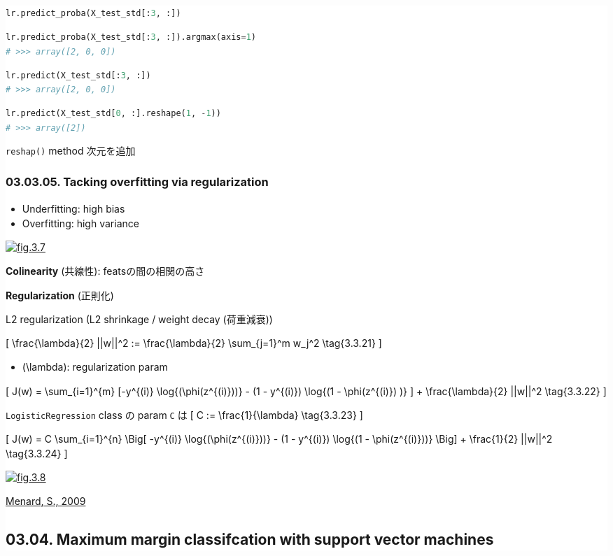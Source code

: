 ```py
lr.predict_proba(X_test_std[:3, :])
```

```py
lr.predict_proba(X_test_std[:3, :]).argmax(axis=1)
# >>> array([2, 0, 0])
```

```py
lr.predict(X_test_std[:3, :])
# >>> array([2, 0, 0])
```

```py
lr.predict(X_test_std[0, :].reshape(1, -1))
# >>> array([2])
```

`reshap()` method 次元を追加


### 03.03.05. Tacking overfitting via regularization

- Underfitting: high bias
- Overfitting: high variance

[![fig.3.7][fig_03_07]][fig_03_07]

**Colinearity** (共線性): featsの間の相関の高さ

**Regularization** (正則化)

L2 regularization (L2 shrinkage / weight decay (荷重減衰))

\[ \frac{\lambda}{2} ||w||^2 := \frac{\lambda}{2} \sum_{j=1}^m w_j^2 \tag{3.3.21} \]

- \(\lambda\): regularization param

\[
    J(w) = \sum_{i=1}^{m} [-y^{(i)} \log{(\phi(z^{(i)}))} - (1 - y^{(i)}) \log{(1 - \phi(z^{(i)}) )} ] + \frac{\lambda}{2} ||w||^2 \tag{3.3.22}
\]

`LogisticRegression` class の param `C`  は
\[ C := \frac{1}{\lambda} \tag{3.3.23} \]

\[
    J(w) = C \sum_{i=1}^{n} \Big[ -y^{(i)} \log{(\phi(z^{(i)}))} - (1 - y^{(i)}) \log{(1 - \phi(z^{(i)}))} \Big] + \frac{1}{2} ||w||^2 \tag{3.3.24}
\]


[![fig.3.8][fig_03_08]][fig_03_08]

[Menard, S., 2009]


## 03.04. Maximum margin classifcation with support vector machines


[0301]: #0301-choosing-a-classification-algorithm
[0302]: #0302_first_steps_with_scikit-learn_training_a_perceptron
[0303]: #0303_modeling_class_probabilisties_via_logistic_regression
[030301]: #030301_logistic_regression_intuition_conditional_probabilities
[030302]: #030302_learning_the_weights_of_the_logistic_cost_function
[030303]: #030303
[030304]: #030304_training_a_logistic_regression_model_with_scikit-learn
[030305]: #030305_tacking_overfitting_via_regularization
[0304]: #0304_maximum_margin_classifcation_with_support_vector_machines
[030401]: #030401_maximum_margin_intuition
[030402]: #030402_dealing_with_the_nonlinearly_separable_case_using_slack_variables
[030403]: #030403_alternative_implementations_in_scikit-learn
[0305]: #0305_solving_non-linear_problems_using_a_kernel_svm
[030501]: #030501
[030502]: #030502_using_the_kernel_trick_to_find_separating_hyperplanes_in_higher_dimensional_space
[0306]: #0306_decision_tree_learning
[030601]: #030601_maximizing_information_gain_getting_the_most_bang_for_the_buck
[030602]: #030602_building_a_decision_tree
[030603]: #030603_combining_weak_to_strong_learners_via_random_forests
[0307]: #0307_k-nearest_neighbors_a_lazy_learning_algorithm
[0308]: #0308-summary
[Menard, S., 2009]: https://books.google.co.jp/books?id=JSJzAwAAQBAJ "Menard, S., 2009. Logistic Regression: From Introductory to Advanced Concepts and Applications."
[Vapnik, V., 2013]: https://books.google.co.jp/books?hl=en&lr=&id=EqgACAAAQBAJ&oi=fnd&pg=PR7&dq=Vladimir+Vapnik,+The+Nature+of+Statistical+Learning+Theory&ots=g3F1ixbX34&sig=SA2N56D24_pBHMLBQSPcoc42mNw#v=onepage&q=Vladimir%20Vapnik%2C%20The%20Nature%20of%20Statistical%20Learning%20Theory&f=false "Vapnik, V. (2013). The nature of statistical learning theory. Springer science & business media."
[Burges, C. J., 1998]: http://www.di.ens.fr/~mallat/papiers/svmtutorial.pdf "Burges, C. J. (1998). A tutorial on support vector machines for pattern recognition. Data mining and knowledge discovery, 2(2), 121-167."
[Vapnik, V., 1995]: http://image.diku.dk/imagecanon/material/cortes_vapnik95.pdf
[LIBLINEAR]: https://www.csie.ntu.edu.tw/~cjlin/liblinear/ "LIBLINEAR - A Library for Large Linear Classification"
[LIBSVM]: https://www.csie.ntu.edu.tw/~cjlin/libsvm/ "LIBSVM - A Library for Support Vector Machines"
[fig_03_01]: https://raw.githubusercontent.com/shumez/PyML/master/03/img/fig_03_01.png "fig.3.1"
[fig_03_02]: https://raw.githubusercontent.com/shumez/PyML/master/03/img/fig_03_02.png "fig.3.2"
[fig_03_03]: https://raw.githubusercontent.com/shumez/PyML/master/03/img/03_03.png "fig.3.3"
[fig_03_04]: https://raw.githubusercontent.com/shumez/PyML/master/03/img/fig_03_04.png "fig.3.4"
[fig_03_05]: https://raw.githubusercontent.com/shumez/PyML/master/03/img/03_05.png "fig.3.5"
[fig_03_06]: https://raw.githubusercontent.com/shumez/PyML/master/03/img/fig_03_06.png "fig.3.6"
[fig_03_07]: https://raw.githubusercontent.com/shumez/PyML/master/03/img/03_07.png "fig.3.7"
[fig_03_08]: https://raw.githubusercontent.com/shumez/PyML/master/03/img/fig_03_08.png "fig.3.8"
[fig_03_09]: https://raw.githubusercontent.com/shumez/PyML/master/03/img/03_09.png "fig.3.9"
[fig_03_10]: https://raw.githubusercontent.com/shumez/PyML/master/03/img/03_10.png "fig.3.10"
[fig_03_11]: https://raw.githubusercontent.com/shumez/PyML/master/03/img/fig_03_11.png "fig.3.11"
[fig_03_12]: https://raw.githubusercontent.com/shumez/PyML/master/03/img/fig_03_12.png
[fig_03_13]: https://raw.githubusercontent.com/shumez/PyML/master/03/img/03_13.png "fig.3.13"
[fig_03_14]: https://raw.githubusercontent.com/shumez/PyML/master/03/img/fig_03_14.png "fig.3.14"
[fig_03_15]: https://raw.githubusercontent.com/shumez/PyML/master/03/img/fig_03_15.png "fig.3.15"
[fig_03_16]: https://raw.githubusercontent.com/shumez/PyML/master/03/img/fig_03_16.png "fig.3.16"
[fig_03_17]: https://raw.githubusercontent.com/shumez/PyML/master/03/img/03_17.png "fig.3.17"
[fig_entropy]: https://raw.githubusercontent.com/shumez/PyML/master/03/img/fig_entropy.png "fig.entropy"
[fig_Gini]: https://raw.githubusercontent.com/shumez/PyML/master/03/img/fig_Gini.png "fig.Gini"
[fig_03_19]: https://raw.githubusercontent.com/shumez/PyML/master/03/img/03_19.png "fig.3.19"
[fig_03_20]: https://raw.githubusercontent.com/shumez/PyML/master/03/img/03_20.png "fig.3.20"
[tree]: https://raw.githubusercontent.com/shumez/PyML/master/03/img/tree.png "fig.tree"
[fig_03_22]: https://raw.githubusercontent.com/shumez/PyML/master/03/img/03_22.png "fig.3.22"
[fig_03_23]: https://raw.githubusercontent.com/shumez/PyML/master/03/img/03_23.png "fig.3.23"
[fig_03_24]: https://raw.githubusercontent.com/shumez/PyML/master/03/img/03_24.png "fig.3.24"
[LogisticRegressionGD]: https://raw.githubusercontent.com/shumez/PyML/master/03/code/LogisticRegressionGD.py